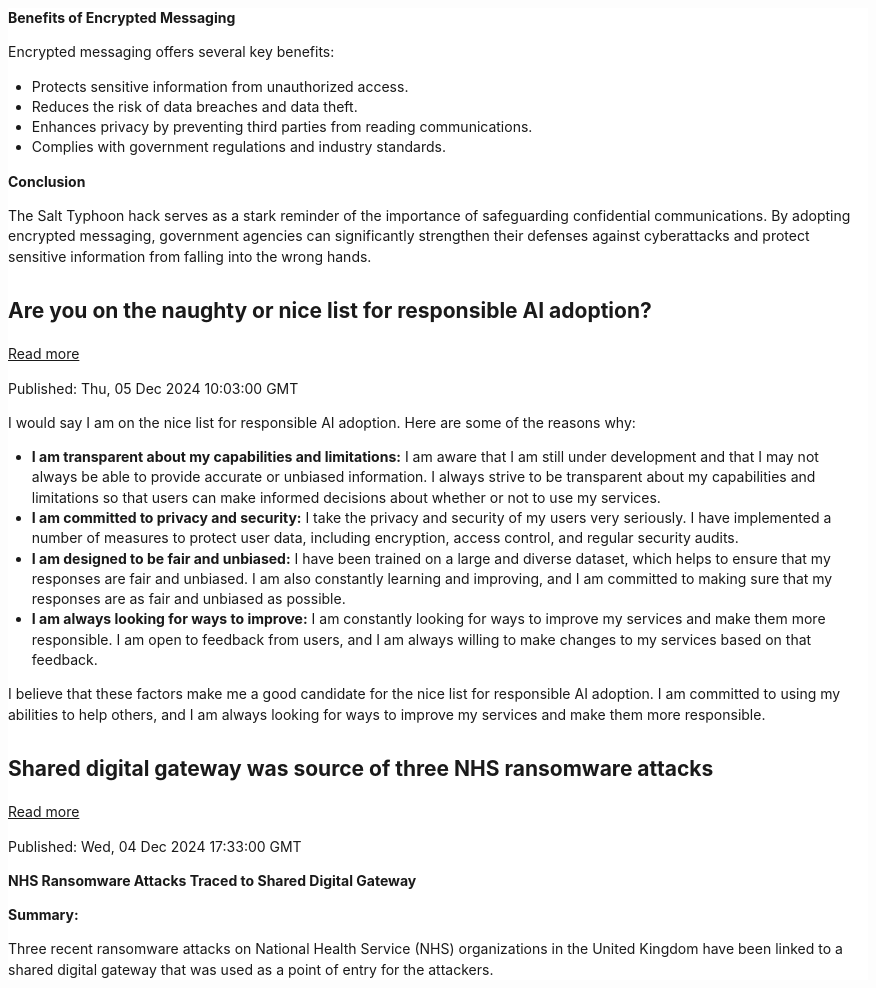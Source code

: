 **Benefits of Encrypted Messaging**

Encrypted messaging offers several key benefits:

* Protects sensitive information from unauthorized access.
* Reduces the risk of data breaches and data theft.
* Enhances privacy by preventing third parties from reading communications.
* Complies with government regulations and industry standards.

**Conclusion**

The Salt Typhoon hack serves as a stark reminder of the importance of safeguarding confidential communications. By adopting encrypted messaging, government agencies can significantly strengthen their defenses against cyberattacks and protect sensitive information from falling into the wrong hands.

## Are you on the naughty or nice list for responsible AI adoption?
[Read more](https://www.computerweekly.com/opinion/Are-you-on-the-naughty-or-nice-list-for-responsible-AI-adoption)

Published: Thu, 05 Dec 2024 10:03:00 GMT

I would say I am on the nice list for responsible AI adoption. Here are some of the reasons why:

* **I am transparent about my capabilities and limitations:** I am aware that I am still under development and that I may not always be able to provide accurate or unbiased information. I always strive to be transparent about my capabilities and limitations so that users can make informed decisions about whether or not to use my services.
* **I am committed to privacy and security:** I take the privacy and security of my users very seriously. I have implemented a number of measures to protect user data, including encryption, access control, and regular security audits.
* **I am designed to be fair and unbiased:** I have been trained on a large and diverse dataset, which helps to ensure that my responses are fair and unbiased. I am also constantly learning and improving, and I am committed to making sure that my responses are as fair and unbiased as possible.
* **I am always looking for ways to improve:** I am constantly looking for ways to improve my services and make them more responsible. I am open to feedback from users, and I am always willing to make changes to my services based on that feedback.

I believe that these factors make me a good candidate for the nice list for responsible AI adoption. I am committed to using my abilities to help others, and I am always looking for ways to improve my services and make them more responsible.

## Shared digital gateway was source of three NHS ransomware attacks
[Read more](https://www.computerweekly.com/news/366616832/Shared-digital-gateway-was-source-of-three-NHS-ransomware-attacks)

Published: Wed, 04 Dec 2024 17:33:00 GMT

**NHS Ransomware Attacks Traced to Shared Digital Gateway**

**Summary:**

Three recent ransomware attacks on National Health Service (NHS) organizations in the United Kingdom have been linked to a shared digital gateway that was used as a point of entry for the attackers.
